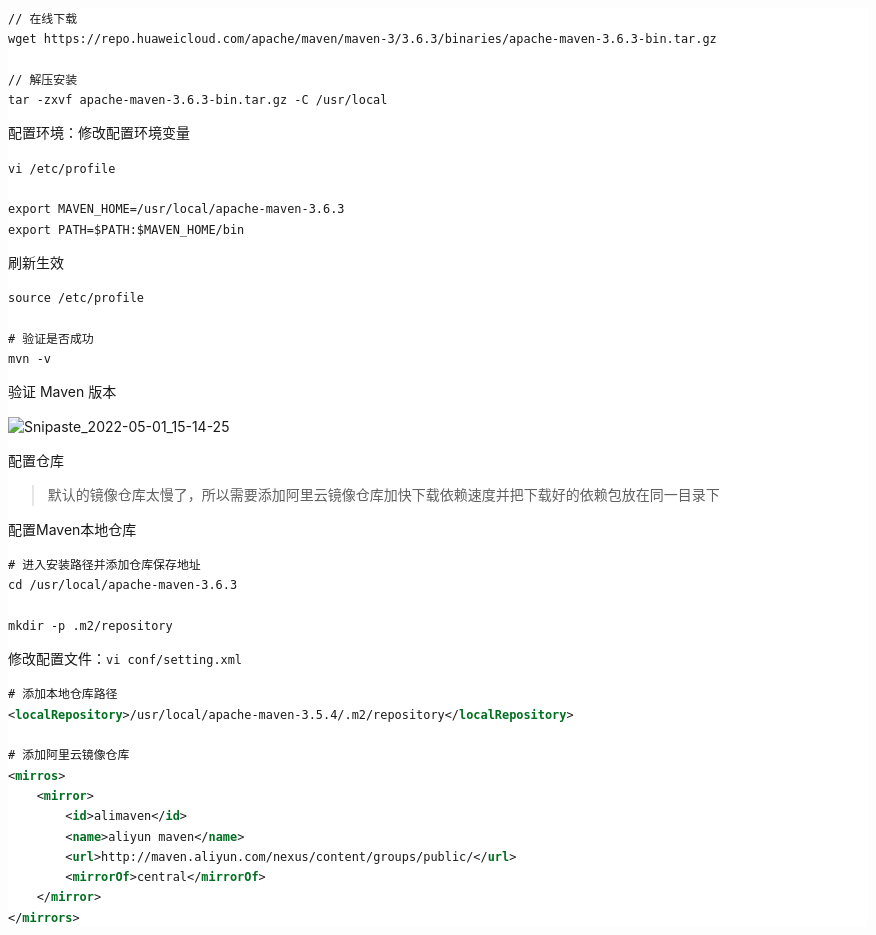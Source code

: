 ```shell
// 在线下载
wget https://repo.huaweicloud.com/apache/maven/maven-3/3.6.3/binaries/apache-maven-3.6.3-bin.tar.gz

// 解压安装
tar -zxvf apache-maven-3.6.3-bin.tar.gz -C /usr/local
```

配置环境：修改配置环境变量

```shell
vi /etc/profile 

export MAVEN_HOME=/usr/local/apache-maven-3.6.3
export PATH=$PATH:$MAVEN_HOME/bin
```

刷新生效

```shell
source /etc/profile

# 验证是否成功
mvn -v
```

验证 Maven 版本

![Snipaste_2022-05-01_15-14-25](https://java-note-pic.oss-cn-beijing.aliyuncs.com/java/202205011514647.png)

配置仓库

> 默认的镜像仓库太慢了，所以需要添加阿里云镜像仓库加快下载依赖速度并把下载好的依赖包放在同一目录下

配置Maven本地仓库

```shell
# 进入安装路径并添加仓库保存地址
cd /usr/local/apache-maven-3.6.3

mkdir -p .m2/repository
```

修改配置文件：`vi conf/setting.xml`

```xml
# 添加本地仓库路径
<localRepository>/usr/local/apache-maven-3.5.4/.m2/repository</localRepository>

# 添加阿里云镜像仓库
<mirros>
	<mirror>
      	<id>alimaven</id>
      	<name>aliyun maven</name>
      	<url>http://maven.aliyun.com/nexus/content/groups/public/</url>
      	<mirrorOf>central</mirrorOf>
	</mirror>
</mirrors>
```
